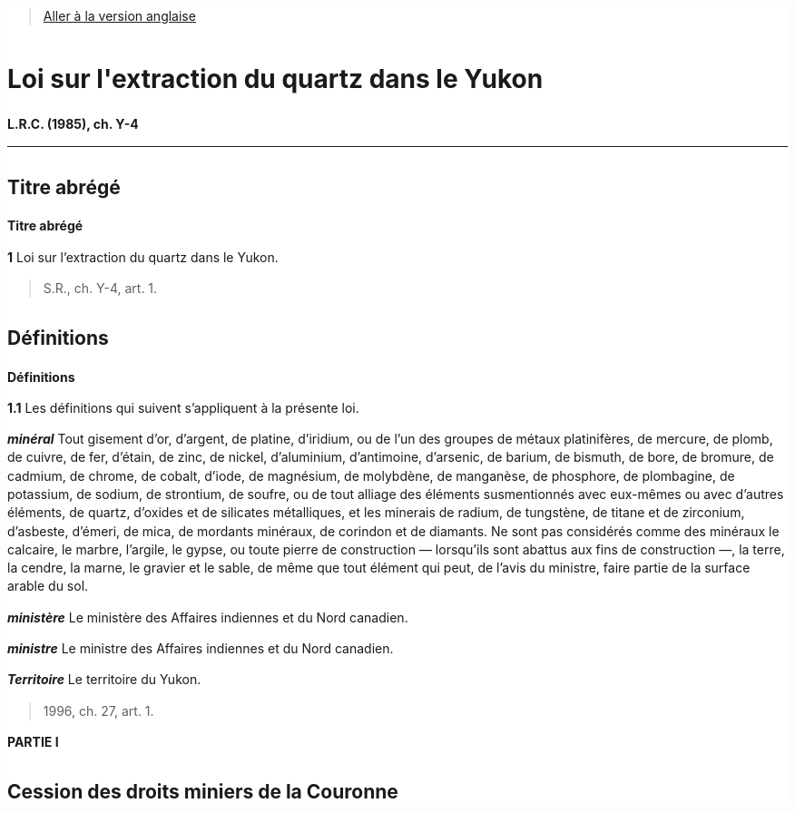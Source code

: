 > [Aller à la version anglaise](/en/Acts/Revised%20Statutes%20of%20Canada/Y/Y-4.md)

# Loi sur l'extraction du quartz dans le Yukon

**L.R.C. (1985), ch. Y-4**


----------



## Titre abrégé



**Titre abrégé**

**1** Loi sur l’extraction du quartz dans le Yukon.
> S.R., ch. Y-4, art. 1.





## Définitions



**Définitions**

**1.1** Les définitions qui suivent s’appliquent à la présente loi.

***minéral*** Tout gisement d’or, d’argent, de platine, d’iridium, ou de l’un des groupes de métaux platinifères, de mercure, de plomb, de cuivre, de fer, d’étain, de zinc, de nickel, d’aluminium, d’antimoine, d’arsenic, de barium, de bismuth, de bore, de bromure, de cadmium, de chrome, de cobalt, d’iode, de magnésium, de molybdène, de manganèse, de phosphore, de plombagine, de potassium, de sodium, de strontium, de soufre, ou de tout alliage des éléments susmentionnés avec eux-mêmes ou avec d’autres éléments, de quartz, d’oxides et de silicates métalliques, et les minerais de radium, de tungstène, de titane et de zirconium, d’asbeste, d’émeri, de mica, de mordants minéraux, de corindon et de diamants. Ne sont pas considérés comme des minéraux le calcaire, le marbre, l’argile, le gypse, ou toute pierre de construction — lorsqu’ils sont abattus aux fins de construction —, la terre, la cendre, la marne, le gravier et le sable, de même que tout élément qui peut, de l’avis du ministre, faire partie de la surface arable du sol.

***ministère*** Le ministère des Affaires indiennes et du Nord canadien.

***ministre*** Le ministre des Affaires indiennes et du Nord canadien.

***Territoire*** Le territoire du Yukon.
> 1996, ch. 27, art. 1.





**PARTIE I** 
## Cession des droits miniers de la Couronne


